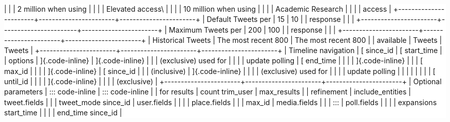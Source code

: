 |                       |                       | 2 million when using  |
|                       |                       | Elevated access\      |
|                       |                       | 10 million when using |
|                       |                       | Academic Research     |
|                       |                       | access                |
+-----------------------+-----------------------+-----------------------+
| Default Tweets per    | 15                    | 10                    |
| response              |                       |                       |
+-----------------------+-----------------------+-----------------------+
| Maximum Tweets per    | 200                   | 100                   |
| response              |                       |                       |
+-----------------------+-----------------------+-----------------------+
| Historical Tweets     | The most recent 800   | The most recent 800   |
| available             | Tweets                | Tweets                |
+-----------------------+-----------------------+-----------------------+
| Timeline navigation   | [ since_id            | [ start_time          |
| options               | ]{.code-inline}       | ]{.code-inline}       |
|                       | (exclusive) used for  |                       |
|                       | update polling        | [ end_time            |
|                       |                       | ]{.code-inline}       |
|                       | [ max_id              |                       |
|                       | ]{.code-inline}       | [ since_id            |
|                       | (inclusive)           | ]{.code-inline}       |
|                       |                       | (exclusive) used for  |
|                       |                       | update polling        |
|                       |                       |                       |
|                       |                       | [ until_id            |
|                       |                       | ]{.code-inline}       |
|                       |                       | (exclusive)           |
+-----------------------+-----------------------+-----------------------+
| Optional parameters   | ::: code-inline       | ::: code-inline       |
| for results           | count trim_user       | max_results           |
| refinement            | include_entities      | tweet.fields          |
|                       | tweet_mode since_id   | user.fields           |
|                       |                       | place.fields          |
|                       | max_id                | media.fields          |
|                       | :::                   | poll.fields           |
|                       |                       | expansions start_time |
|                       |                       | end_time since_id     |